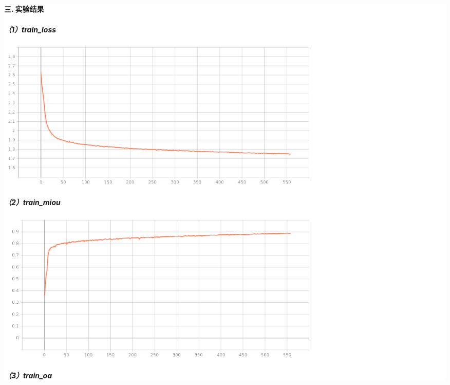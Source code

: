 #### 三. 实验结果

##### （1）train_loss

<img src="images\6_epoch_loss_epoch_train.png" style="zoom:67%;" />

##### （2）train_miou

<img src="images\6_epoch_miou_train.png" style="zoom:67%;" />

##### （3）train_oa
